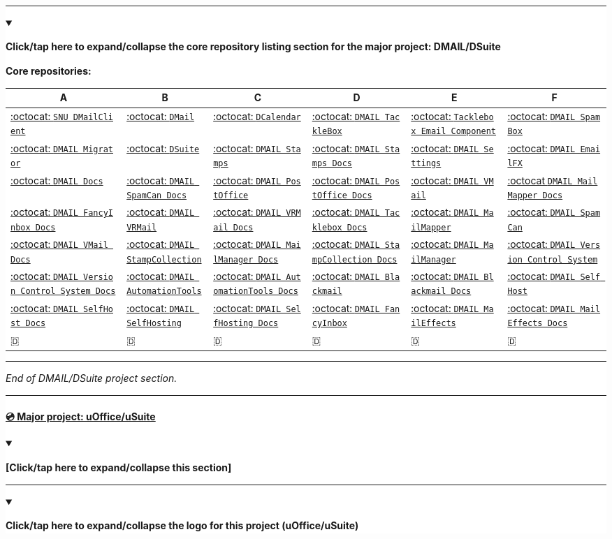 </details> 

---

<details open><summary><p><b>Click/tap here to expand/collapse the core repository listing section for the major project: DMAIL/DSuite</b></p></summary>

**Core repositories:**

| A | B | C | D | E | F |
|---|---|---|---|---|---|
| [:octocat: `SNU DMailClient`](https://github.com/seanpm2001/SNU_2D_DMailClient/) | [:octocat: `DMail`](https://github.com/seanpm2001/DMail/) | [:octocat: `DCalendar`](https://github.com/seanpm2001/DCalendar/) | [:octocat: `DMAIL TackleBox`](https://github.com/seanpm2001/DMail_Tacklebox/) | [:octocat: `Tacklebox Email Component`](https://github.com/seanpm2001/TackleBox_Email_Component/) | [:octocat: `DMAIL SpamBox`](https://github.com/seanpm2001/DMail_SpamBox/) |
| [:octocat: `DMAIL Migrator`](https://github.com/seanpm2001/DMail_Migrator/) | [:octocat: `DSuite`](https://github.com/seanpm2001/DSuite/) | [:octocat: `DMAIL Stamps`](https://github.com/seanpm2001/DMAIL_Stamps/) | [:octocat: `DMAIL Stamps Docs`](https://github.com/seanpm2001/DMAIL_Stamps_Docs/) | [:octocat: `DMAIL Settings`](https://github.com/seanpm2001/DMAIL_Settings/) | [:octocat: `DMAIL EmailFX`](https://github.com/seanpm2001/DMAIL_EmailFX/) |
| [:octocat: `DMAIL Docs`](https://github.com/seanpm2001/DMail_Docs/) | [:octocat: `DMAIL SpamCan Docs`](https://github.com/seanpm2001/DMAIL_SpamCan_Docs/) | [:octocat: `DMAIL PostOffice`](https://github.com/seanpm2001/DMAIL_PostOffice/) | [:octocat: `DMAIL PostOffice Docs`](https://github.com/seanpm2001/DMAIL_PostOffice_Docs/) | [:octocat: `DMAIL VMail`](https://github.com/seanpm2001/DMAIL_VMail/) | [:octocat `DMAIL MailMapper Docs`](https://github.com/seanpm2001/DMail_MailMapper_Docs/) |
| [:octocat: `DMAIL FancyInbox Docs`](https://github.com/seanpm2001/DMAIL_FancyInbox_Docs/) | [:octocat: `DMAIL VRMail`](https://github.com/seanpm2001/DMAIL_VRMail/) | [:octocat: `DMAIL VRMail Docs`](https://github.com/seanpm2001/DMAIL_VRMail_Docs/) | [:octocat: `DMAIL Tacklebox Docs`](https://github.com/seanpm2001/DMAIL_TackleBox_Docs/) | [:octocat: `DMAIL MailMapper`](https://github.com/seanpm2001/DMail_MailMapper/) | [:octocat: `DMAIL SpamCan`](https://github.com/seanpm2001/DMAIL_SpamCan/) |
| [:octocat: `DMAIL VMail Docs`](https://github.com/seanpm2001/DMAIL_VMail_Docs/) | [:octocat: `DMAIL StampCollection`](https://github.com/seanpm2001/DMAIL_StampCollection/) | [:octocat: `DMAIL MailManager Docs`](https://github.com/seanpm2001/DMAIL_MailManager_Docs/) | [:octocat: `DMAIL StampCollection Docs`](https://github.com/seanpm2001/DMAIL_StampCollection_Docs/) | [:octocat: `DMAIL MailManager`](https://github.com/seanpm2001/DMAIL_MailManager/) | [:octocat: `DMAIL Version Control System`](https://github.com/seanpm2001/DMAIL_VersionControlSystem/) |
| [:octocat: `DMAIL Version Control System Docs`](https://github.com/seanpm2001/DMAIL_VersionControlSystem_Docs/) | [:octocat: `DMAIL AutomationTools`](https://github.com/seanpm2001/DMAIL_AutomationTools/) | [:octocat: `DMAIL AutomationTools Docs`](https://github.com/seanpm2001/DMAIL_AutomationTools_Docs/) | [:octocat: `DMAIL Blackmail`](https://github.com/seanpm2001/DMAIL_Blackmail/) | [:octocat: `DMAIL Blackmail Docs`](https://github.com/seanpm2001/DMAIL_Blackmail_Docs/) | [:octocat: `DMAIL Self Host`](https://github.com/seanpm2001/DMAIL_SelfHost/) |
| [:octocat: `DMAIL SelfHost Docs`](https://github.com/seanpm2001/DMAIL_SelfHost_Docs/) | [:octocat: `DMAIL SelfHosting`](https://github.com/seanpm2001/DMAIL_SelfHosting/) | [:octocat: `DMAIL SelfHosting Docs`](https://github.com/seanpm2001/DMAIL_SelfHosting_Docs/) | [:octocat: `DMAIL FancyInbox`](https://github.com/seanpm2001/DMAIL_FancyInbox/) | [:octocat: `DMAIL MailEffects`](https://github.com/seanpm2001/DMAIL_MailEffects/) | [:octocat: `DMAIL MailEffects Docs`](https://github.com/seanpm2001/DMAIL_MailEffects_Docs/) |
| 🇩 | 🇩 | 🇩 | 🇩 | 🇩 | 🇩 |

</details> 

---

_End of DMAIL/DSuite project section._

</details> 

---

#### [💿️ Major project: uOffice/uSuite](#-Major-project--uOffice-uSuite)

<details open><summary><p><b>[Click/tap here to expand/collapse this section]</b></p></summary>

---

<details open><summary><p><b>Click/tap here to expand/collapse the logo for this project (uOffice/uSuite)</b></p></summary>
